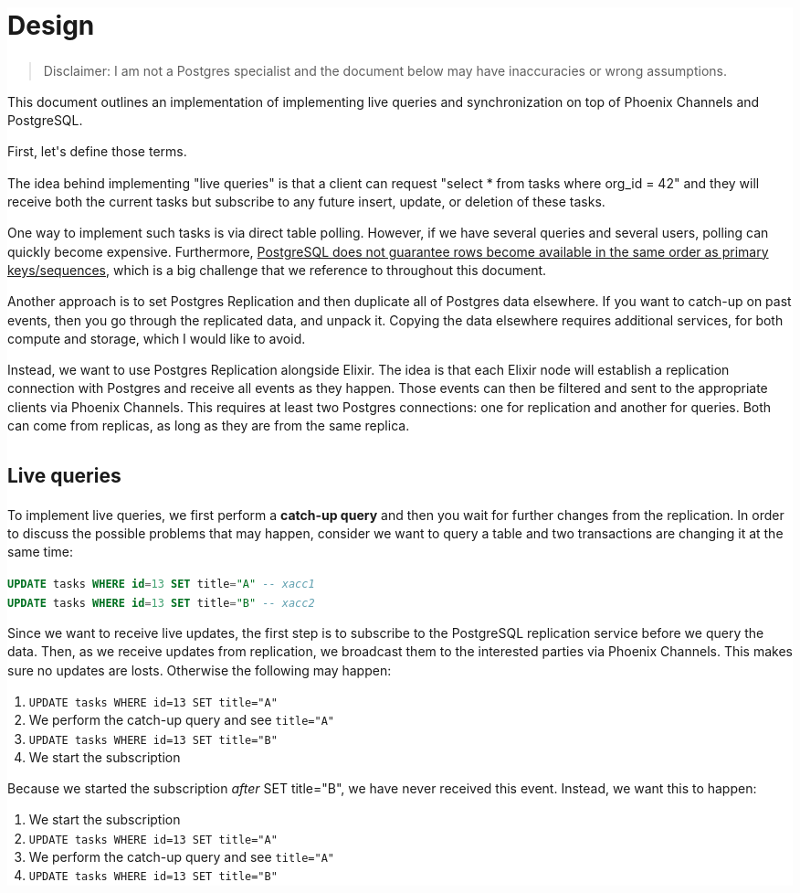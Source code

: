 # Design

> Disclaimer: I am not a Postgres specialist and the document below may have inaccuracies or wrong assumptions.

This document outlines an implementation of implementing live queries and synchronization on top of Phoenix Channels and PostgreSQL.

First, let's define those terms.

The idea behind implementing "live queries" is that a client can request "select * from tasks where org_id = 42" and they will receive both the current tasks but subscribe to any future insert, update, or deletion of these tasks.

One way to implement such tasks is via direct table polling. However, if we have several queries and several users, polling can quickly become expensive. Furthermore, [PostgreSQL does not guarantee rows become available in the same order as primary keys/sequences](https://event-driven.io/en/ordering_in_postgres_outbox/), which is a big challenge that we reference to throughout this document.

Another approach is to set Postgres Replication and then duplicate all of Postgres data elsewhere. If you want to catch-up on past events, then you go through the replicated data, and unpack it. Copying the data elsewhere requires additional services, for both compute and storage, which I would like to avoid.

Instead, we want to use Postgres Replication alongside Elixir. The idea is that each Elixir node will establish a replication connection with Postgres and receive all events as they happen. Those events can then be filtered and sent to the appropriate clients via Phoenix Channels. This requires at least two Postgres connections: one for replication and another for queries. Both can come from replicas, as long as they are from the same replica.

## Live queries

To implement live queries, we first perform a **catch-up query** and then you wait for further changes from the replication. In order to discuss the possible problems that may happen, consider we want to query a table and two transactions are changing it at the same time:

```sql
UPDATE tasks WHERE id=13 SET title="A" -- xacc1
UPDATE tasks WHERE id=13 SET title="B" -- xacc2
```

Since we want to receive live updates, the first step is to subscribe to the PostgreSQL replication service before we query the data. Then, as we receive updates from replication, we broadcast them to the interested parties via Phoenix Channels. This makes sure no updates are losts. Otherwise the following may happen:

1. `UPDATE tasks WHERE id=13 SET title="A"`
2. We perform the catch-up query and see `title="A"`
3. `UPDATE tasks WHERE id=13 SET title="B"`
4. We start the subscription

Because we started the subscription _after_  SET title="B", we have never received this event. Instead, we want this to happen:

1. We start the subscription
2. `UPDATE tasks WHERE id=13 SET title="A"`
3. We perform the catch-up query and see `title="A"`
4. `UPDATE tasks WHERE id=13 SET title="B"`
